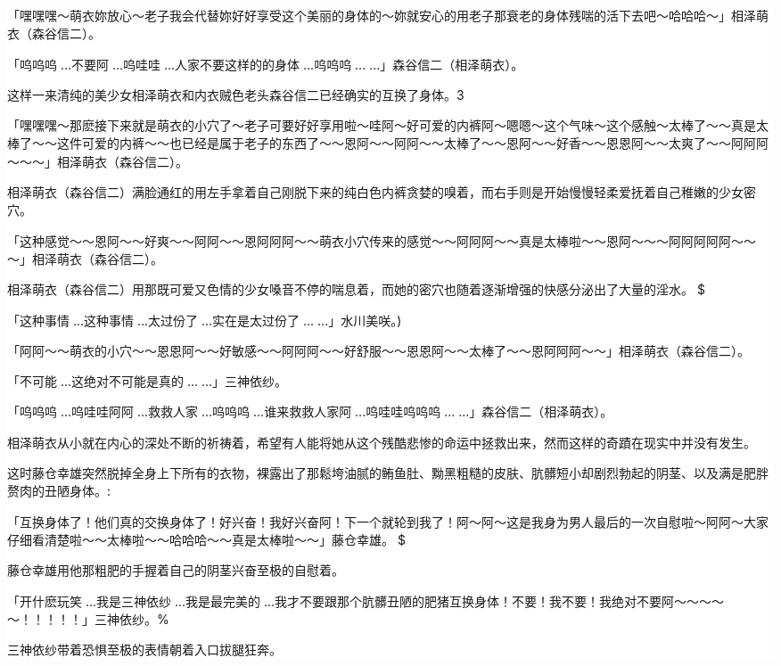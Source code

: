 


「嘿嘿嘿～萌衣妳放心～老子我会代替妳好好享受这个美丽的身体的～妳就安心的用老子那衰老的身体残喘的活下去吧～哈哈哈～」相泽萌衣（森谷信二）。



「呜呜呜 ...不要阿 ...呜哇哇 ...人家不要这样的的身体 ...呜呜呜 ... ...」森谷信二（相泽萌衣）。



这样一来清纯的美少女相泽萌衣和内衣贼色老头森谷信二已经确实的互换了身体。3



「嘿嘿嘿～那麽接下来就是萌衣的小穴了～老子可要好好享用啦～哇阿～好可爱的内裤阿～嗯嗯～这个气味～这个感触～太棒了～～真是太棒了～～这件可爱的内裤～～也已经是属于老子的东西了～～恩阿～～阿阿～～太棒了～～恩阿～～好香～～恩恩阿～～太爽了～～阿阿阿～～～」相泽萌衣（森谷信二）。



相泽萌衣（森谷信二）满脸通红的用左手拿着自己刚脱下来的纯白色内裤贪婪的嗅着，而右手则是开始慢慢轻柔爱抚着自己稚嫩的少女密穴。



「这种感觉～～恩阿～～好爽～～阿阿～～恩阿阿阿～～萌衣小穴传来的感觉～～阿阿阿～～真是太棒啦～～恩阿～～～阿阿阿阿阿～～～」相泽萌衣（森谷信二）。



相泽萌衣（森谷信二）用那既可爱又色情的少女嗓音不停的喘息着，而她的密穴也随着逐渐增强的快感分泌出了大量的淫水。 $





「这种事情 ...这种事情 ...太过份了 ...实在是太过份了 ... ...」水川美咲。)



「阿阿～～萌衣的小穴～～恩恩阿～～好敏感～～阿阿阿～～好舒服～～恩恩阿～～太棒了～～恩阿阿阿～～」相泽萌衣（森谷信二）。



「不可能 ...这绝对不可能是真的 ... ...」三神依纱。



「呜呜呜 ...呜哇哇阿阿 ...救救人家 ...呜呜呜 ...谁来救救人家阿 ...呜哇哇呜呜呜 ... ...」森谷信二（相泽萌衣）。



相泽萌衣从小就在内心的深处不断的祈祷着，希望有人能将她从这个残酷悲惨的命运中拯救出来，然而这样的奇蹟在现实中并没有发生。



这时藤仓幸雄突然脱掉全身上下所有的衣物，裸露出了那鬆垮油腻的鲔鱼肚、黝黑粗糙的皮肤、肮髒短小却剧烈勃起的阴茎、以及满是肥胖赘肉的丑陋身体。:





「互换身体了！他们真的交换身体了！好兴奋！我好兴奋阿！下一个就轮到我了！阿～阿～这是我身为男人最后的一次自慰啦～阿阿～大家仔细看清楚啦～～太棒啦～～哈哈哈～～真是太棒啦～～」藤仓幸雄。 $



藤仓幸雄用他那粗肥的手握着自己的阴茎兴奋至极的自慰着。





「开什麽玩笑 ...我是三神依纱 ...我是最完美的 ...我才不要跟那个肮髒丑陋的肥猪互换身体！不要！我不要！我绝对不要阿～～～～～！！！！！」三神依纱。%





三神依纱带着恐惧至极的表情朝着入口拔腿狂奔。
